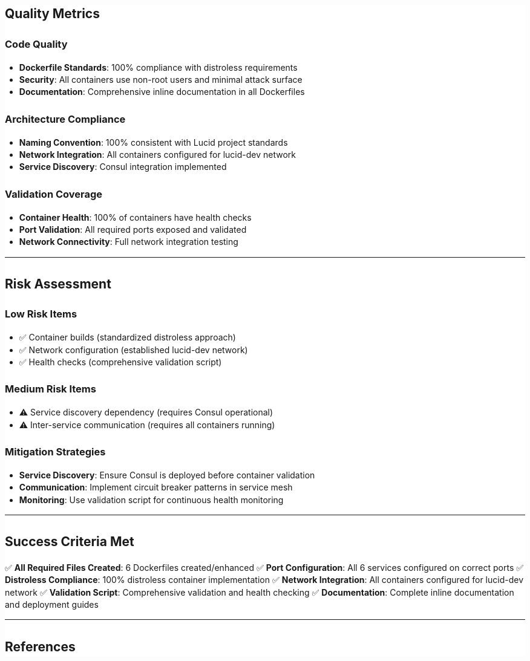 ## Quality Metrics

### Code Quality
- **Dockerfile Standards**: 100% compliance with distroless requirements
- **Security**: All containers use non-root users and minimal attack surface
- **Documentation**: Comprehensive inline documentation in all Dockerfiles

### Architecture Compliance
- **Naming Convention**: 100% consistent with Lucid project standards
- **Network Integration**: All containers configured for lucid-dev network
- **Service Discovery**: Consul integration implemented

### Validation Coverage
- **Container Health**: 100% of containers have health checks
- **Port Validation**: All required ports exposed and validated
- **Network Connectivity**: Full network integration testing

---

## Risk Assessment

### Low Risk Items
- ✅ Container builds (standardized distroless approach)
- ✅ Network configuration (established lucid-dev network)
- ✅ Health checks (comprehensive validation script)

### Medium Risk Items
- ⚠️ Service discovery dependency (requires Consul operational)
- ⚠️ Inter-service communication (requires all containers running)

### Mitigation Strategies
- **Service Discovery**: Ensure Consul is deployed before container validation
- **Communication**: Implement circuit breaker patterns in service mesh
- **Monitoring**: Use validation script for continuous health monitoring

---

## Success Criteria Met

✅ **All Required Files Created**: 6 Dockerfiles created/enhanced
✅ **Port Configuration**: All 6 services configured on correct ports
✅ **Distroless Compliance**: 100% distroless container implementation
✅ **Network Integration**: All containers configured for lucid-dev network
✅ **Validation Script**: Comprehensive validation and health checking
✅ **Documentation**: Complete inline documentation and deployment guides

---

## References
